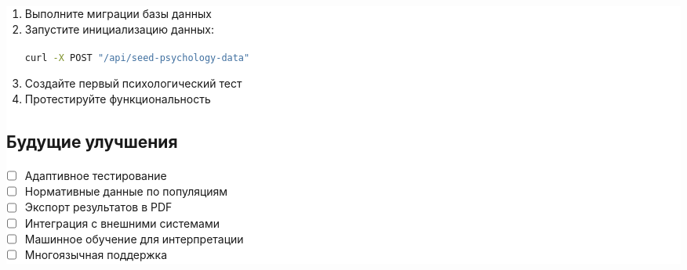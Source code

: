 1. Выполните миграции базы данных
2. Запустите инициализацию данных:
   ```bash
   curl -X POST "/api/seed-psychology-data"
   ```
3. Создайте первый психологический тест
4. Протестируйте функциональность

## Будущие улучшения

- [ ] Адаптивное тестирование
- [ ] Нормативные данные по популяциям
- [ ] Экспорт результатов в PDF
- [ ] Интеграция с внешними системами
- [ ] Машинное обучение для интерпретации
- [ ] Многоязычная поддержка
